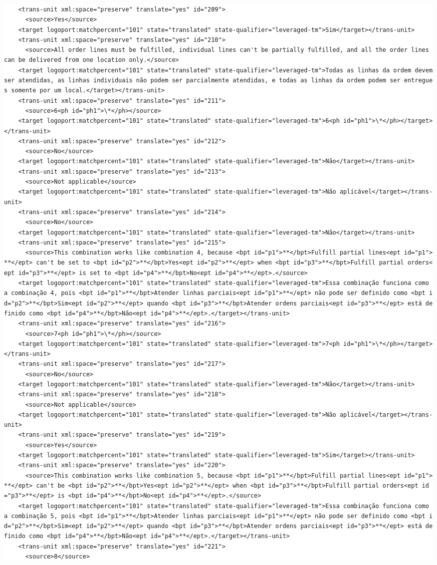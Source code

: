         <trans-unit xml:space="preserve" translate="yes" id="209">
          <source>Yes</source>
        <target logoport:matchpercent="101" state="translated" state-qualifier="leveraged-tm">Sim</target></trans-unit>
        <trans-unit xml:space="preserve" translate="yes" id="210">
          <source>All order lines must be fulfilled, individual lines can't be partially fulfilled, and all the order lines can be delivered from one location only.</source>
        <target logoport:matchpercent="101" state="translated" state-qualifier="leveraged-tm">Todas as linhas da ordem devem ser atendidas, as linhas individuais não podem ser parcialmente atendidas, e todas as linhas da ordem podem ser entregues somente por um local.</target></trans-unit>
        <trans-unit xml:space="preserve" translate="yes" id="211">
          <source>6<ph id="ph1">\*</ph></source>
        <target logoport:matchpercent="101" state="translated" state-qualifier="leveraged-tm">6<ph id="ph1">\*</ph></target></trans-unit>
        <trans-unit xml:space="preserve" translate="yes" id="212">
          <source>No</source>
        <target logoport:matchpercent="101" state="translated" state-qualifier="leveraged-tm">Não</target></trans-unit>
        <trans-unit xml:space="preserve" translate="yes" id="213">
          <source>Not applicable</source>
        <target logoport:matchpercent="101" state="translated" state-qualifier="leveraged-tm">Não aplicável</target></trans-unit>
        <trans-unit xml:space="preserve" translate="yes" id="214">
          <source>No</source>
        <target logoport:matchpercent="101" state="translated" state-qualifier="leveraged-tm">Não</target></trans-unit>
        <trans-unit xml:space="preserve" translate="yes" id="215">
          <source>This combination works like combination 4, because <bpt id="p1">**</bpt>Fulfill partial lines<ept id="p1">**</ept> can't be set to <bpt id="p2">**</bpt>Yes<ept id="p2">**</ept> when <bpt id="p3">**</bpt>Fulfill partial orders<ept id="p3">**</ept> is set to <bpt id="p4">**</bpt>No<ept id="p4">**</ept>.</source>
        <target logoport:matchpercent="101" state="translated" state-qualifier="leveraged-tm">Essa combinação funciona como a combinação 4, pois <bpt id="p1">**</bpt>Atender linhas parciais<ept id="p1">**</ept> não pode ser definido como <bpt id="p2">**</bpt>Sim<ept id="p2">**</ept> quando <bpt id="p3">**</bpt>Atender ordens parciais<ept id="p3">**</ept> está definido como <bpt id="p4">**</bpt>Não<ept id="p4">**</ept>.</target></trans-unit>
        <trans-unit xml:space="preserve" translate="yes" id="216">
          <source>7<ph id="ph1">\*</ph></source>
        <target logoport:matchpercent="101" state="translated" state-qualifier="leveraged-tm">7<ph id="ph1">\*</ph></target></trans-unit>
        <trans-unit xml:space="preserve" translate="yes" id="217">
          <source>No</source>
        <target logoport:matchpercent="101" state="translated" state-qualifier="leveraged-tm">Não</target></trans-unit>
        <trans-unit xml:space="preserve" translate="yes" id="218">
          <source>Not applicable</source>
        <target logoport:matchpercent="101" state="translated" state-qualifier="leveraged-tm">Não aplicável</target></trans-unit>
        <trans-unit xml:space="preserve" translate="yes" id="219">
          <source>Yes</source>
        <target logoport:matchpercent="101" state="translated" state-qualifier="leveraged-tm">Sim</target></trans-unit>
        <trans-unit xml:space="preserve" translate="yes" id="220">
          <source>This combination works like combination 5, because <bpt id="p1">**</bpt>Fulfill partial lines<ept id="p1">**</ept> can't be <bpt id="p2">**</bpt>Yes<ept id="p2">**</ept> when <bpt id="p3">**</bpt>Fulfill partial orders<ept id="p3">**</ept> is <bpt id="p4">**</bpt>No<ept id="p4">**</ept>.</source>
        <target logoport:matchpercent="101" state="translated" state-qualifier="leveraged-tm">Essa combinação funciona como a combinação 5, pois <bpt id="p1">**</bpt>Atender linhas parciais<ept id="p1">**</ept> não pode ser definido como <bpt id="p2">**</bpt>Sim<ept id="p2">**</ept> quando <bpt id="p3">**</bpt>Atender ordens parciais<ept id="p3">**</ept> está definido como <bpt id="p4">**</bpt>Não<ept id="p4">**</ept>.</target></trans-unit>
        <trans-unit xml:space="preserve" translate="yes" id="221">
          <source>8</source>